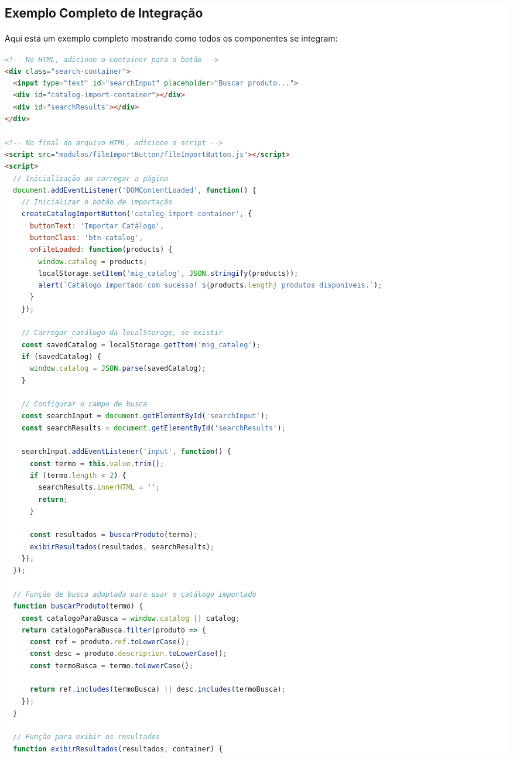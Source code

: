 ## Exemplo Completo de Integração

Aqui está um exemplo completo mostrando como todos os componentes se integram:

```html
<!-- No HTML, adicione o container para o botão -->
<div class="search-container">
  <input type="text" id="searchInput" placeholder="Buscar produto...">
  <div id="catalog-import-container"></div>
  <div id="searchResults"></div>
</div>

<!-- No final do arquivo HTML, adicione o script -->
<script src="modulos/fileImportButton/fileImportButton.js"></script>
<script>
  // Inicialização ao carregar a página
  document.addEventListener('DOMContentLoaded', function() {
    // Inicializar o botão de importação
    createCatalogImportButton('catalog-import-container', {
      buttonText: 'Importar Catálogo',
      buttonClass: 'btn-catalog',
      onFileLoaded: function(products) {
        window.catalog = products;
        localStorage.setItem('mig_catalog', JSON.stringify(products));
        alert(`Catálogo importado com sucesso! ${products.length} produtos disponíveis.`);
      }
    });
    
    // Carregar catálogo da localStorage, se existir
    const savedCatalog = localStorage.getItem('mig_catalog');
    if (savedCatalog) {
      window.catalog = JSON.parse(savedCatalog);
    }
    
    // Configurar o campo de busca
    const searchInput = document.getElementById('searchInput');
    const searchResults = document.getElementById('searchResults');
    
    searchInput.addEventListener('input', function() {
      const termo = this.value.trim();
      if (termo.length < 2) {
        searchResults.innerHTML = '';
        return;
      }
      
      const resultados = buscarProduto(termo);
      exibirResultados(resultados, searchResults);
    });
  });
  
  // Função de busca adaptada para usar o catálogo importado
  function buscarProduto(termo) {
    const catalogoParaBusca = window.catalog || catalog;
    return catalogoParaBusca.filter(produto => {
      const ref = produto.ref.toLowerCase();
      const desc = produto.description.toLowerCase();
      const termoBusca = termo.toLowerCase();
      
      return ref.includes(termoBusca) || desc.includes(termoBusca);
    });
  }
  
  // Função para exibir os resultados
  function exibirResultados(resultados, container) {
```